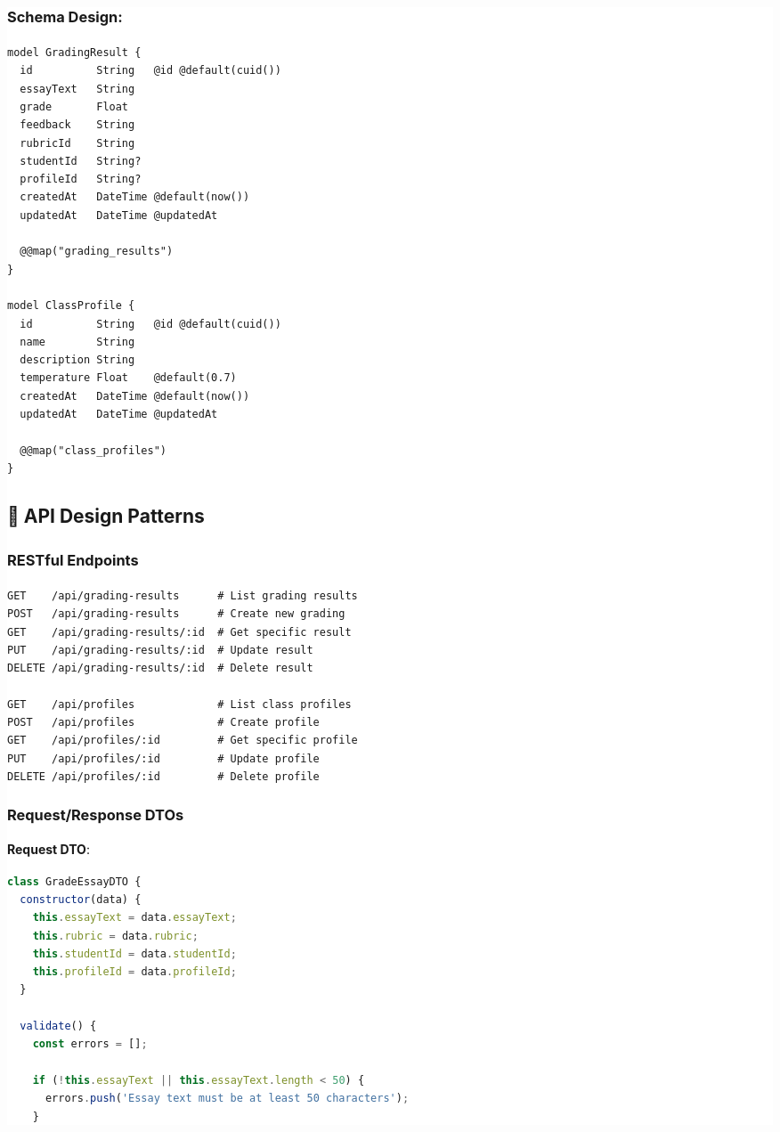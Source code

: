 ### **Schema Design**:
```prisma
model GradingResult {
  id          String   @id @default(cuid())
  essayText   String
  grade       Float
  feedback    String
  rubricId    String
  studentId   String?
  profileId   String?
  createdAt   DateTime @default(now())
  updatedAt   DateTime @updatedAt

  @@map("grading_results")
}

model ClassProfile {
  id          String   @id @default(cuid())
  name        String
  description String
  temperature Float    @default(0.7)
  createdAt   DateTime @default(now())
  updatedAt   DateTime @updatedAt

  @@map("class_profiles")
}
```

## 🔌 API Design Patterns

### **RESTful Endpoints**

```
GET    /api/grading-results      # List grading results
POST   /api/grading-results      # Create new grading
GET    /api/grading-results/:id  # Get specific result
PUT    /api/grading-results/:id  # Update result
DELETE /api/grading-results/:id  # Delete result

GET    /api/profiles             # List class profiles
POST   /api/profiles             # Create profile
GET    /api/profiles/:id         # Get specific profile
PUT    /api/profiles/:id         # Update profile
DELETE /api/profiles/:id         # Delete profile
```

### **Request/Response DTOs**

**Request DTO**:
```javascript
class GradeEssayDTO {
  constructor(data) {
    this.essayText = data.essayText;
    this.rubric = data.rubric;
    this.studentId = data.studentId;
    this.profileId = data.profileId;
  }

  validate() {
    const errors = [];

    if (!this.essayText || this.essayText.length < 50) {
      errors.push('Essay text must be at least 50 characters');
    }
```